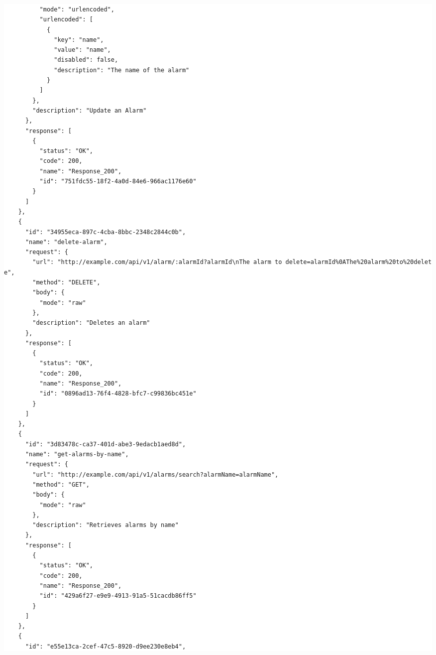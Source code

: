               "mode": "urlencoded",
              "urlencoded": [
                {
                  "key": "name",
                  "value": "name",
                  "disabled": false,
                  "description": "The name of the alarm"
                }
              ]
            },
            "description": "Update an Alarm"
          },
          "response": [
            {
              "status": "OK",
              "code": 200,
              "name": "Response_200",
              "id": "751fdc55-18f2-4a0d-84e6-966ac1176e60"
            }
          ]
        },
        {
          "id": "34955eca-897c-4cba-8bbc-2348c2844c0b",
          "name": "delete-alarm",
          "request": {
            "url": "http://example.com/api/v1/alarm/:alarmId?alarmId\nThe alarm to delete=alarmId%0AThe%20alarm%20to%20delete",
            "method": "DELETE",
            "body": {
              "mode": "raw"
            },
            "description": "Deletes an alarm"
          },
          "response": [
            {
              "status": "OK",
              "code": 200,
              "name": "Response_200",
              "id": "0896ad13-76f4-4828-bfc7-c99836bc451e"
            }
          ]
        },
        {
          "id": "3d83478c-ca37-401d-abe3-9edacb1aed8d",
          "name": "get-alarms-by-name",
          "request": {
            "url": "http://example.com/api/v1/alarms/search?alarmName=alarmName",
            "method": "GET",
            "body": {
              "mode": "raw"
            },
            "description": "Retrieves alarms by name"
          },
          "response": [
            {
              "status": "OK",
              "code": 200,
              "name": "Response_200",
              "id": "429a6f27-e9e9-4913-91a5-51cacdb86ff5"
            }
          ]
        },
        {
          "id": "e55e13ca-2cef-47c5-8920-d9ee230e8eb4",